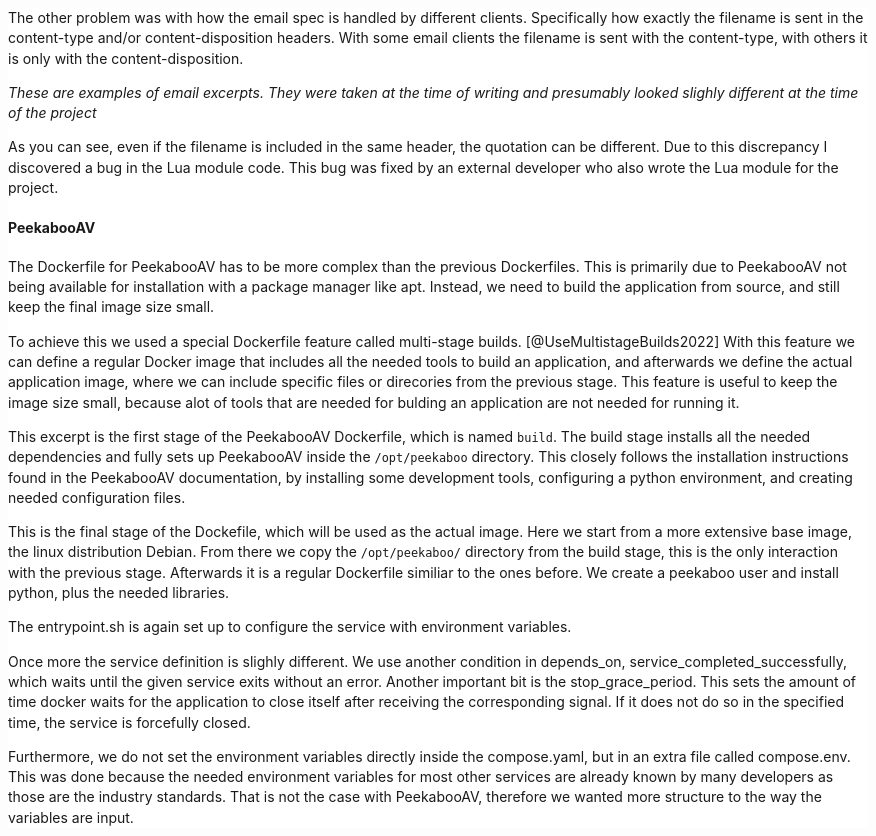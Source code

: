 The other problem was with how the email spec is handled by different clients. Specifically how exactly the filename is sent in the content-type and/or content-disposition headers. With some email clients the filename is sent with the content-type, with others it is only with the content-disposition.







_These are examples of email excerpts. They were taken at the time of writing and presumably looked slighly different at the time of the project_

As you can see, even if the filename is included in the same header, the quotation can be different. Due to this discrepancy I discovered a bug in the Lua module code. This bug was fixed by an external developer who also wrote the Lua module for the project.

#### PeekabooAV

The Dockerfile for PeekabooAV has to be more complex than the previous Dockerfiles. This is primarily due to PeekabooAV not being available for installation with a package manager like apt. Instead, we need to build the application from source, and still keep the final image size small.

To achieve this we used a special Dockerfile feature called multi-stage builds. [@UseMultistageBuilds2022]
With this feature we can define a regular Docker image that includes all the needed tools to build an application, and afterwards we define the actual application image, where we can include specific files or direcories from the previous stage.
This feature is useful to keep the image size small, because alot of tools that are needed for bulding an application are not needed for running it.



This excerpt is the first stage of the PeekabooAV Dockerfile, which is named `build`.
The build stage installs all the needed dependencies and fully sets up PeekabooAV inside the `/opt/peekaboo` directory. This closely follows the installation instructions found in the PeekabooAV documentation, by installing some development tools, configuring a python environment, and creating needed configuration files.



This is the final stage of the Dockefile, which will be used as the actual image. Here we start from a more extensive base image, the linux distribution Debian. From there we copy the `/opt/peekaboo/` directory from the build stage, this is the only interaction with the previous stage. Afterwards it is a regular Dockerfile similiar to the ones before. We create a peekaboo user and install python, plus the needed libraries.

The entrypoint.sh is again set up to configure the service with environment variables.



Once more the service definition is slighly different. We use another condition in depends_on, service_completed_successfully, which waits until the given service exits without an error. Another important bit is the stop_grace_period. This sets the amount of time docker waits for the application to close itself after receiving the corresponding signal. If it does not do so in the specified time, the service is forcefully closed.

Furthermore, we do not set the environment variables directly inside the compose.yaml, but in an extra file called compose.env.
This was done because the needed environment variables for most other services are already known by many developers as those are the industry standards. That is not the case with PeekabooAV, therefore we wanted more structure to the way the variables are input.
